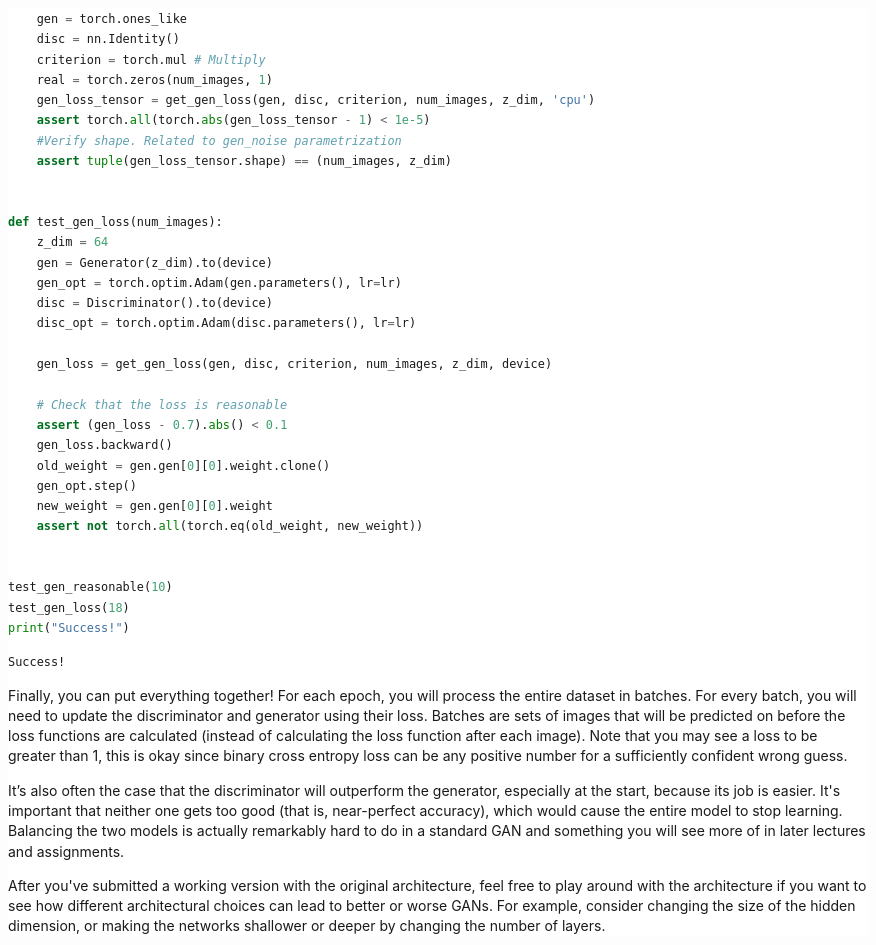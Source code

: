 ```python
    gen = torch.ones_like
    disc = nn.Identity()
    criterion = torch.mul # Multiply
    real = torch.zeros(num_images, 1)
    gen_loss_tensor = get_gen_loss(gen, disc, criterion, num_images, z_dim, 'cpu')
    assert torch.all(torch.abs(gen_loss_tensor - 1) < 1e-5)
    #Verify shape. Related to gen_noise parametrization
    assert tuple(gen_loss_tensor.shape) == (num_images, z_dim)
    

def test_gen_loss(num_images):
    z_dim = 64
    gen = Generator(z_dim).to(device)
    gen_opt = torch.optim.Adam(gen.parameters(), lr=lr)
    disc = Discriminator().to(device) 
    disc_opt = torch.optim.Adam(disc.parameters(), lr=lr)
    
    gen_loss = get_gen_loss(gen, disc, criterion, num_images, z_dim, device)
    
    # Check that the loss is reasonable
    assert (gen_loss - 0.7).abs() < 0.1
    gen_loss.backward()
    old_weight = gen.gen[0][0].weight.clone()
    gen_opt.step()
    new_weight = gen.gen[0][0].weight
    assert not torch.all(torch.eq(old_weight, new_weight))


test_gen_reasonable(10)
test_gen_loss(18)
print("Success!")
```

    Success!


Finally, you can put everything together! For each epoch, you will process the entire dataset in batches. For every batch, you will need to update the discriminator and generator using their loss. Batches are sets of images that will be predicted on before the loss functions are calculated (instead of calculating the loss function after each image). Note that you may see a loss to be greater than 1, this is okay since binary cross entropy loss can be any positive number for a sufficiently confident wrong guess. 

It’s also often the case that the discriminator will outperform the generator, especially at the start, because its job is easier. It's important that neither one gets too good (that is, near-perfect accuracy), which would cause the entire model to stop learning. Balancing the two models is actually remarkably hard to do in a standard GAN and something you will see more of in later lectures and assignments.

After you've submitted a working version with the original architecture, feel free to play around with the architecture if you want to see how different architectural choices can lead to better or worse GANs. For example, consider changing the size of the hidden dimension, or making the networks shallower or deeper by changing the number of layers.
